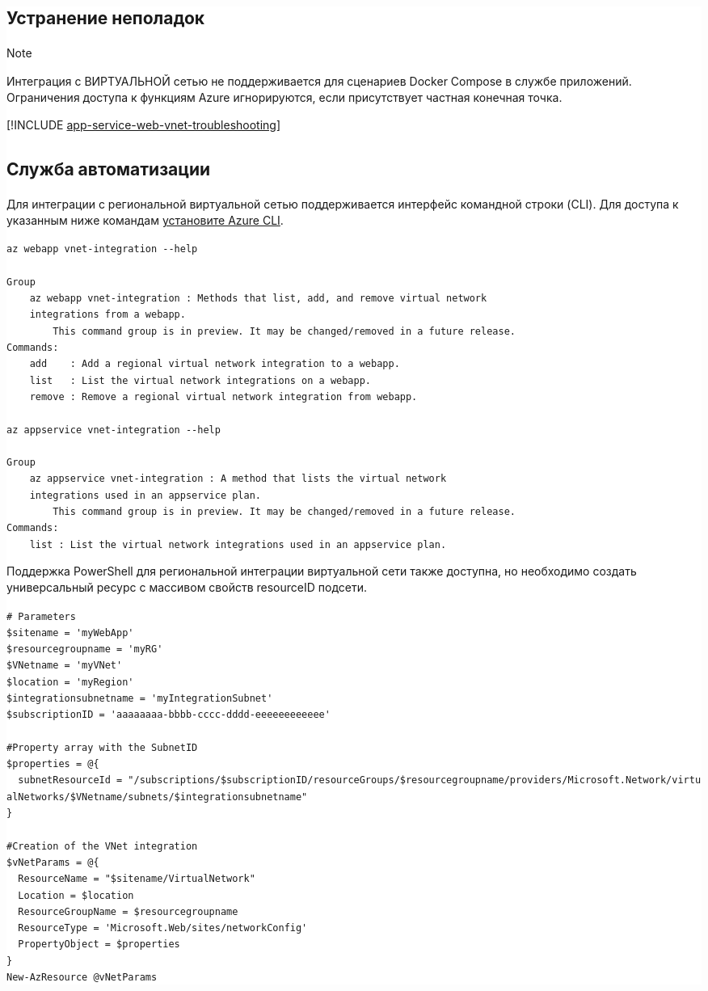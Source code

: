 ## <a name="troubleshooting"></a>Устранение неполадок

> [!NOTE]
> Интеграция с ВИРТУАЛЬНОЙ сетью не поддерживается для сценариев Docker Compose в службе приложений.
> Ограничения доступа к функциям Azure игнорируются, если присутствует частная конечная точка.
>

[!INCLUDE [app-service-web-vnet-troubleshooting](../../includes/app-service-web-vnet-troubleshooting.md)]

## <a name="automation"></a>Служба автоматизации

Для интеграции с региональной виртуальной сетью поддерживается интерфейс командной строки (CLI). Для доступа к указанным ниже командам [установите Azure CLI][installCLI].

```azurecli
az webapp vnet-integration --help

Group
    az webapp vnet-integration : Methods that list, add, and remove virtual network
    integrations from a webapp.
        This command group is in preview. It may be changed/removed in a future release.
Commands:
    add    : Add a regional virtual network integration to a webapp.
    list   : List the virtual network integrations on a webapp.
    remove : Remove a regional virtual network integration from webapp.

az appservice vnet-integration --help

Group
    az appservice vnet-integration : A method that lists the virtual network
    integrations used in an appservice plan.
        This command group is in preview. It may be changed/removed in a future release.
Commands:
    list : List the virtual network integrations used in an appservice plan.
```

Поддержка PowerShell для региональной интеграции виртуальной сети также доступна, но необходимо создать универсальный ресурс с массивом свойств resourceID подсети.

```azurepowershell
# Parameters
$sitename = 'myWebApp'
$resourcegroupname = 'myRG'
$VNetname = 'myVNet'
$location = 'myRegion'
$integrationsubnetname = 'myIntegrationSubnet'
$subscriptionID = 'aaaaaaaa-bbbb-cccc-dddd-eeeeeeeeeeee'

#Property array with the SubnetID
$properties = @{
  subnetResourceId = "/subscriptions/$subscriptionID/resourceGroups/$resourcegroupname/providers/Microsoft.Network/virtualNetworks/$VNetname/subnets/$integrationsubnetname"
}

#Creation of the VNet integration
$vNetParams = @{
  ResourceName = "$sitename/VirtualNetwork"
  Location = $location
  ResourceGroupName = $resourcegroupname
  ResourceType = 'Microsoft.Web/sites/networkConfig'
  PropertyObject = $properties
}
New-AzResource @vNetParams
```

[1]: ./media/web-sites-integrate-with-vnet/vnetint-app.png
[2]: ./media/web-sites-integrate-with-vnet/vnetint-addvnet.png
[3]: ./media/web-sites-integrate-with-vnet/vnetint-classic.png
[5]: ./media/web-sites-integrate-with-vnet/vnetint-regionalworks.png
[6]: ./media/web-sites-integrate-with-vnet/vnetint-gwworks.png
[VNETOverview]: ../virtual-network/virtual-networks-overview.md
[AzurePortal]: https://portal.azure.com/
[ASPricing]: https://azure.microsoft.com/pricing/details/app-service/
[VNETPricing]: https://azure.microsoft.com/pricing/details/vpn-gateway/
[DataPricing]: https://azure.microsoft.com/pricing/details/data-transfers/
[V2VNETP2S]: ../vpn-gateway/vpn-gateway-howto-point-to-site-rm-ps.md
[ILBASE]: environment/create-ilb-ase.md
[V2VNETPortal]: ../vpn-gateway/vpn-gateway-howto-point-to-site-resource-manager-portal.md
[VPNERCoex]: ../expressroute/expressroute-howto-coexist-resource-manager.md
[ASE]: environment/intro.md
[creategatewaysubnet]: ../vpn-gateway/vpn-gateway-howto-point-to-site-resource-manager-portal.md#creategw
[creategateway]: ../vpn-gateway/vpn-gateway-howto-point-to-site-resource-manager-portal.md#creategw
[setp2saddresses]: ../vpn-gateway/vpn-gateway-howto-point-to-site-resource-manager-portal.md#addresspool
[VNETRouteTables]: ../virtual-network/manage-route-table.md
[installCLI]: /cli/azure/install-azure-cli
[privateendpoints]: networking/private-endpoint.md
